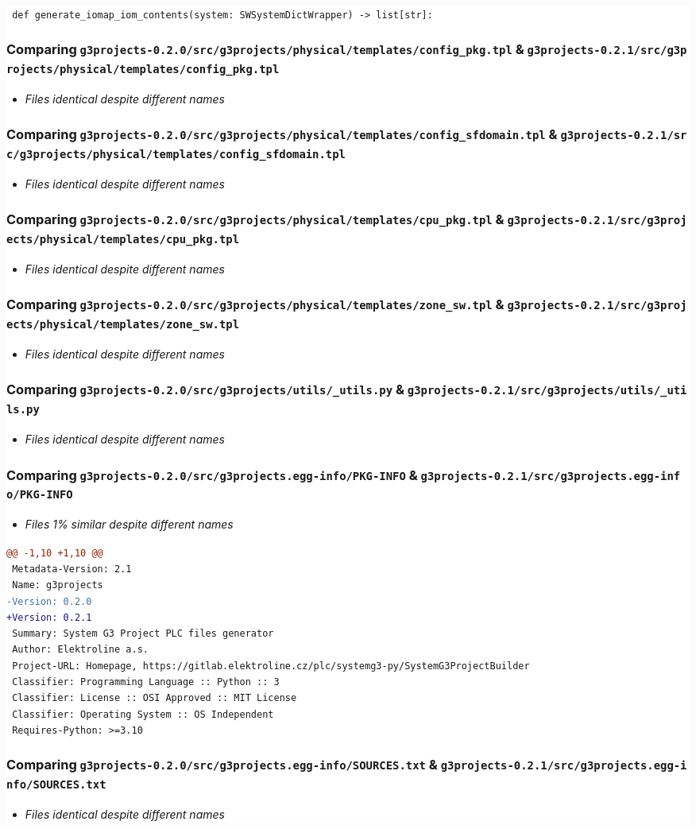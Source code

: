 ```diff
 def generate_iomap_iom_contents(system: SWSystemDictWrapper) -> list[str]:
```

### Comparing `g3projects-0.2.0/src/g3projects/physical/templates/config_pkg.tpl` & `g3projects-0.2.1/src/g3projects/physical/templates/config_pkg.tpl`

 * *Files identical despite different names*

### Comparing `g3projects-0.2.0/src/g3projects/physical/templates/config_sfdomain.tpl` & `g3projects-0.2.1/src/g3projects/physical/templates/config_sfdomain.tpl`

 * *Files identical despite different names*

### Comparing `g3projects-0.2.0/src/g3projects/physical/templates/cpu_pkg.tpl` & `g3projects-0.2.1/src/g3projects/physical/templates/cpu_pkg.tpl`

 * *Files identical despite different names*

### Comparing `g3projects-0.2.0/src/g3projects/physical/templates/zone_sw.tpl` & `g3projects-0.2.1/src/g3projects/physical/templates/zone_sw.tpl`

 * *Files identical despite different names*

### Comparing `g3projects-0.2.0/src/g3projects/utils/_utils.py` & `g3projects-0.2.1/src/g3projects/utils/_utils.py`

 * *Files identical despite different names*

### Comparing `g3projects-0.2.0/src/g3projects.egg-info/PKG-INFO` & `g3projects-0.2.1/src/g3projects.egg-info/PKG-INFO`

 * *Files 1% similar despite different names*

```diff
@@ -1,10 +1,10 @@
 Metadata-Version: 2.1
 Name: g3projects
-Version: 0.2.0
+Version: 0.2.1
 Summary: System G3 Project PLC files generator
 Author: Elektroline a.s.
 Project-URL: Homepage, https://gitlab.elektroline.cz/plc/systemg3-py/SystemG3ProjectBuilder
 Classifier: Programming Language :: Python :: 3
 Classifier: License :: OSI Approved :: MIT License
 Classifier: Operating System :: OS Independent
 Requires-Python: >=3.10
```

### Comparing `g3projects-0.2.0/src/g3projects.egg-info/SOURCES.txt` & `g3projects-0.2.1/src/g3projects.egg-info/SOURCES.txt`

 * *Files identical despite different names*

